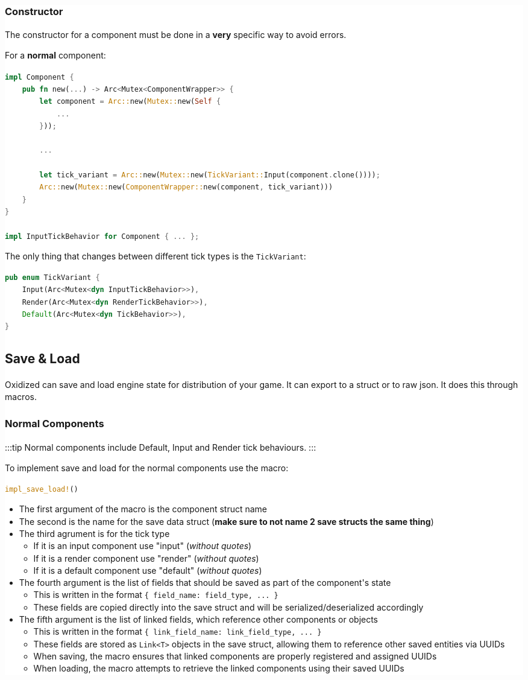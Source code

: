 ### Constructor 

The constructor for a component must be done in a **very** specific way to avoid errors.

For a **normal** component:

```rust
impl Component {
    pub fn new(...) -> Arc<Mutex<ComponentWrapper>> {
        let component = Arc::new(Mutex::new(Self {
            ...
        }));

        ...

        let tick_variant = Arc::new(Mutex::new(TickVariant::Input(component.clone())));
        Arc::new(Mutex::new(ComponentWrapper::new(component, tick_variant)))
    }
}

impl InputTickBehavior for Component { ... };
```

The only thing that changes between different tick types is the `TickVariant`:

```rust
pub enum TickVariant {
    Input(Arc<Mutex<dyn InputTickBehavior>>),
    Render(Arc<Mutex<dyn RenderTickBehavior>>),
    Default(Arc<Mutex<dyn TickBehavior>>),
}
```

## Save & Load

Oxidized can save and load engine state for distribution of your game. It can export to a struct or to raw json. It does this through macros.

### Normal Components

:::tip
Normal components include Default, Input and Render tick behaviours.
:::

To implement save and load for the normal components use the macro:

```rust
impl_save_load!()
```

- The first argument of the macro is the component struct name 
- The second is the name for the save data struct (**make sure to not name 2 save structs the same thing**)
- The third agrument is for the tick type
    - If it is an input component use "input" (*without quotes*)
    - If it is a render component use "render" (*without quotes*)
    - If it is a default component use "default" (*without quotes*)
- The fourth argument is the list of fields that should be saved as part of the component's state
    - This is written in the format `{ field_name: field_type, ... }`
    - These fields are copied directly into the save struct and will be serialized/deserialized accordingly
- The fifth argument is the list of linked fields, which reference other components or objects
    - This is written in the format `{ link_field_name: link_field_type, ... }`
    - These fields are stored as `Link<T>` objects in the save struct, allowing them to reference other saved entities via UUIDs
    - When saving, the macro ensures that linked components are properly registered and assigned UUIDs
    - When loading, the macro attempts to retrieve the linked components using their saved UUIDs
